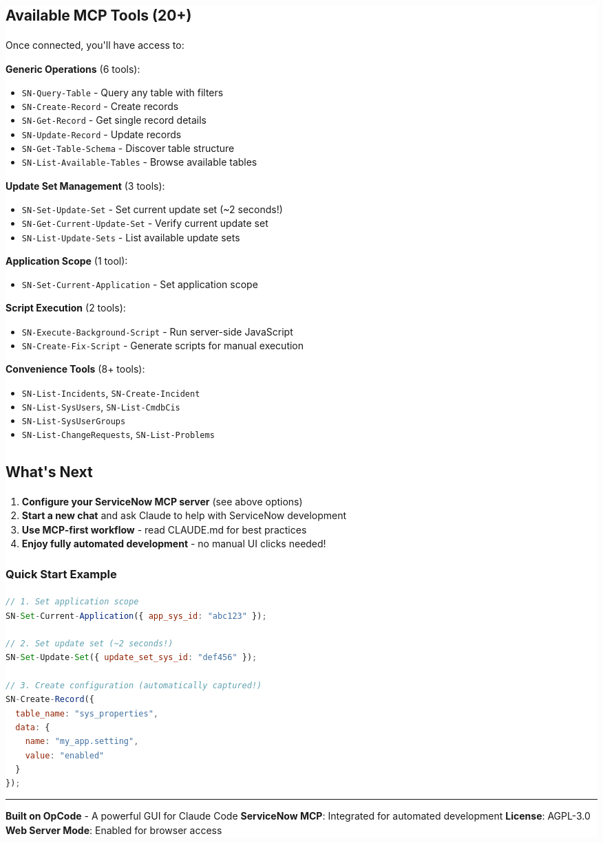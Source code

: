 ## Available MCP Tools (20+)

Once connected, you'll have access to:

**Generic Operations** (6 tools):
- `SN-Query-Table` - Query any table with filters
- `SN-Create-Record` - Create records
- `SN-Get-Record` - Get single record details
- `SN-Update-Record` - Update records
- `SN-Get-Table-Schema` - Discover table structure
- `SN-List-Available-Tables` - Browse available tables

**Update Set Management** (3 tools):
- `SN-Set-Update-Set` - Set current update set (~2 seconds!)
- `SN-Get-Current-Update-Set` - Verify current update set
- `SN-List-Update-Sets` - List available update sets

**Application Scope** (1 tool):
- `SN-Set-Current-Application` - Set application scope

**Script Execution** (2 tools):
- `SN-Execute-Background-Script` - Run server-side JavaScript
- `SN-Create-Fix-Script` - Generate scripts for manual execution

**Convenience Tools** (8+ tools):
- `SN-List-Incidents`, `SN-Create-Incident`
- `SN-List-SysUsers`, `SN-List-CmdbCis`
- `SN-List-SysUserGroups`
- `SN-List-ChangeRequests`, `SN-List-Problems`

## What's Next

1. **Configure your ServiceNow MCP server** (see above options)
2. **Start a new chat** and ask Claude to help with ServiceNow development
3. **Use MCP-first workflow** - read CLAUDE.md for best practices
4. **Enjoy fully automated development** - no manual UI clicks needed!

### Quick Start Example

```javascript
// 1. Set application scope
SN-Set-Current-Application({ app_sys_id: "abc123" });

// 2. Set update set (~2 seconds!)
SN-Set-Update-Set({ update_set_sys_id: "def456" });

// 3. Create configuration (automatically captured!)
SN-Create-Record({
  table_name: "sys_properties",
  data: {
    name: "my_app.setting",
    value: "enabled"
  }
});
```

---

**Built on OpCode** - A powerful GUI for Claude Code
**ServiceNow MCP**: Integrated for automated development
**License**: AGPL-3.0
**Web Server Mode**: Enabled for browser access

